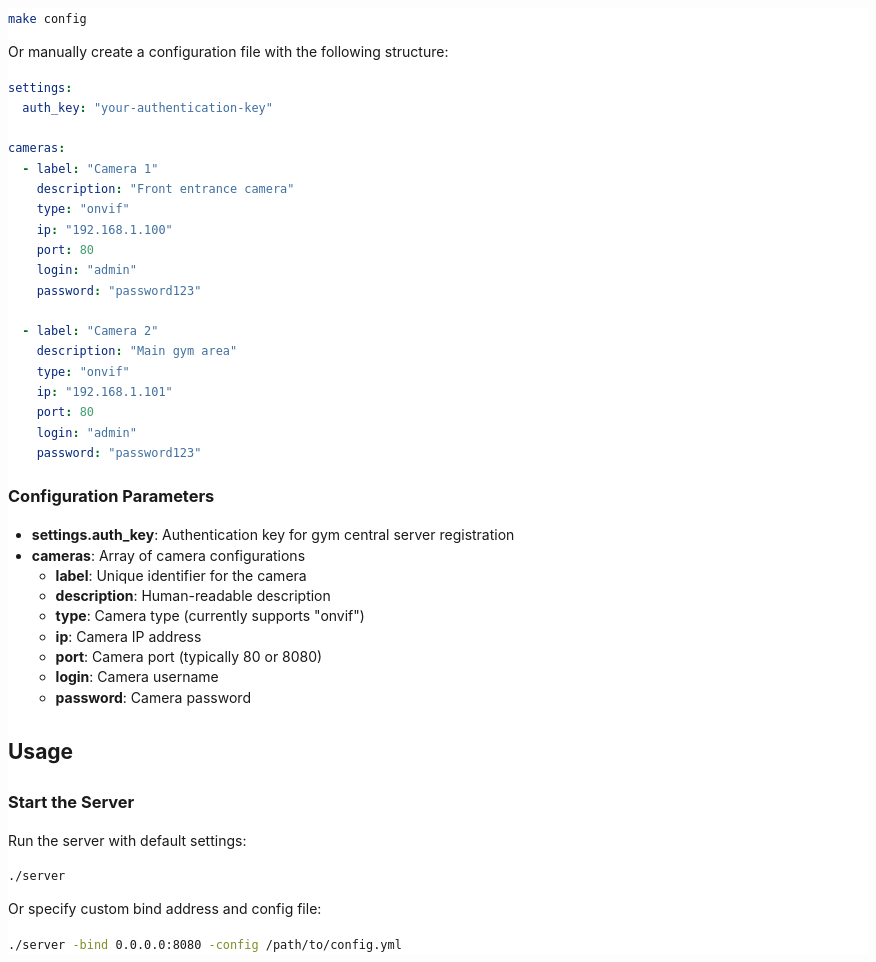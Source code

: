 ```bash
make config
```

Or manually create a configuration file with the following structure:

```yaml
settings:
  auth_key: "your-authentication-key"

cameras:
  - label: "Camera 1"
    description: "Front entrance camera"
    type: "onvif"
    ip: "192.168.1.100"
    port: 80
    login: "admin"
    password: "password123"
  
  - label: "Camera 2"
    description: "Main gym area"
    type: "onvif"
    ip: "192.168.1.101"
    port: 80
    login: "admin"
    password: "password123"
```

### Configuration Parameters

- **settings.auth_key**: Authentication key for gym central server registration
- **cameras**: Array of camera configurations
  - **label**: Unique identifier for the camera
  - **description**: Human-readable description
  - **type**: Camera type (currently supports "onvif")
  - **ip**: Camera IP address
  - **port**: Camera port (typically 80 or 8080)
  - **login**: Camera username
  - **password**: Camera password

## Usage

### Start the Server

Run the server with default settings:

```bash
./server
```

Or specify custom bind address and config file:

```bash
./server -bind 0.0.0.0:8080 -config /path/to/config.yml
```
